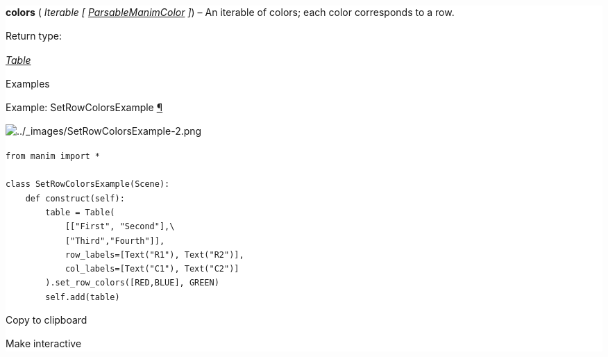 **colors** ( _Iterable_ _\[_ [_ParsableManimColor_](https://docs.manim.community/en/stable/reference/manim.utils.color.core.html#manim.utils.color.core.ParsableManimColor "manim.utils.color.core.ParsableManimColor") _\]_) – An iterable of colors; each color corresponds to a row.

Return type:

[_Table_](https://docs.manim.community/en/stable/reference/manim.mobject.table.Table.html#manim.mobject.table.Table "manim.mobject.table.Table")

Examples

Example: SetRowColorsExample [¶](https://docs.manim.community/en/stable/reference/manim.mobject.table.Table.html#setrowcolorsexample)

![../_images/SetRowColorsExample-2.png](https://docs.manim.community/en/stable/_images/SetRowColorsExample-2.png)

```
from manim import *

class SetRowColorsExample(Scene):
    def construct(self):
        table = Table(
            [["First", "Second"],\
            ["Third","Fourth"]],
            row_labels=[Text("R1"), Text("R2")],
            col_labels=[Text("C1"), Text("C2")]
        ).set_row_colors([RED,BLUE], GREEN)
        self.add(table)

```

Copy to clipboard

Make interactive